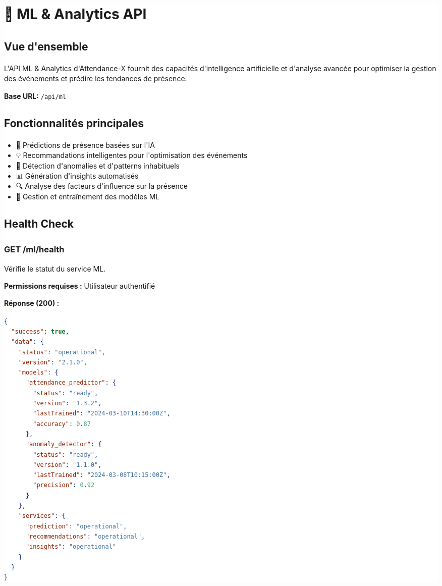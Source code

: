 # 🤖 ML & Analytics API

## Vue d'ensemble

L'API ML & Analytics d'Attendance-X fournit des capacités d'intelligence artificielle et d'analyse avancée pour optimiser la gestion des événements et prédire les tendances de présence.

**Base URL:** `/api/ml`

## Fonctionnalités principales

- 🔮 Prédictions de présence basées sur l'IA
- 💡 Recommandations intelligentes pour l'optimisation des événements
- 🚨 Détection d'anomalies et d'patterns inhabituels
- 📊 Génération d'insights automatisés
- 🔍 Analyse des facteurs d'influence sur la présence
- 🤖 Gestion et entraînement des modèles ML

## Health Check

### GET /ml/health
Vérifie le statut du service ML.

**Permissions requises :** Utilisateur authentifié

**Réponse (200) :**
```json
{
  "success": true,
  "data": {
    "status": "operational",
    "version": "2.1.0",
    "models": {
      "attendance_predictor": {
        "status": "ready",
        "version": "1.3.2",
        "lastTrained": "2024-03-10T14:30:00Z",
        "accuracy": 0.87
      },
      "anomaly_detector": {
        "status": "ready",
        "version": "1.1.0",
        "lastTrained": "2024-03-08T10:15:00Z",
        "precision": 0.92
      }
    },
    "services": {
      "prediction": "operational",
      "recommendations": "operational",
      "insights": "operational"
    }
  }
}
```
